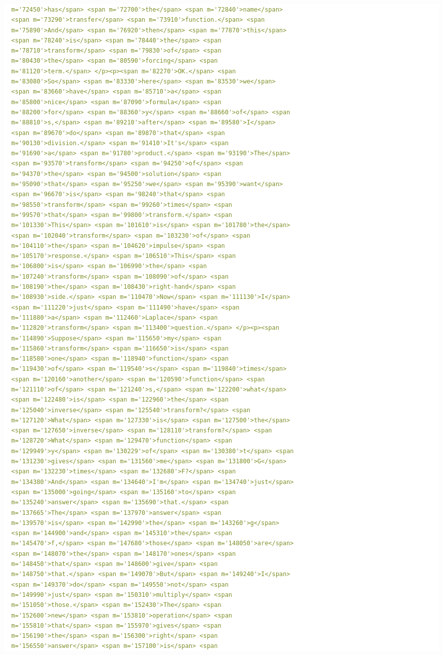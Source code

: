 ```yaml
  m='72450'>has</span> <span m='72700'>the</span> <span m='72840'>name</span>
  <span m='73290'>transfer</span> <span m='73910'>function.</span> <span
  m='75890'>And</span> <span m='76920'>then</span> <span m='77870'>this</span>
  <span m='78240'>is</span> <span m='78440'>the</span> <span
  m='78710'>transform</span> <span m='79830'>of</span> <span
  m='80430'>the</span> <span m='80590'>forcing</span> <span
  m='81120'>term.</span> </p><p><span m='82270'>OK.</span> <span
  m='83080'>So</span> <span m='83330'>here</span> <span m='83530'>we</span>
  <span m='83660'>have</span> <span m='85710'>a</span> <span
  m='85800'>nice</span> <span m='87090'>formula</span> <span
  m='88200'>for</span> <span m='88360'>y</span> <span m='88660'>of</span> <span
  m='88810'>s,</span> <span m='89210'>after</span> <span m='89580'>I</span>
  <span m='89670'>do</span> <span m='89870'>that</span> <span
  m='90130'>division.</span> <span m='91410'>It's</span> <span
  m='91690'>a</span> <span m='91780'>product.</span> <span m='93190'>The</span>
  <span m='93570'>transform</span> <span m='94250'>of</span> <span
  m='94370'>the</span> <span m='94500'>solution</span> <span
  m='95090'>that</span> <span m='95250'>we</span> <span m='95390'>want</span>
  <span m='96670'>is</span> <span m='98240'>that</span> <span
  m='98550'>transform</span> <span m='99260'>times</span> <span
  m='99570'>that</span> <span m='99800'>transform.</span> <span
  m='101330'>This</span> <span m='101610'>is</span> <span m='101780'>the</span>
  <span m='102040'>transform</span> <span m='103230'>of</span> <span
  m='104110'>the</span> <span m='104620'>impulse</span> <span
  m='105170'>response.</span> <span m='106510'>This</span> <span
  m='106800'>is</span> <span m='106990'>the</span> <span
  m='107240'>transform</span> <span m='108090'>of</span> <span
  m='108190'>the</span> <span m='108430'>right-hand</span> <span
  m='108930'>side.</span> <span m='110470'>Now</span> <span m='111130'>I</span>
  <span m='111220'>just</span> <span m='111490'>have</span> <span
  m='111880'>a</span> <span m='112460'>Laplace</span> <span
  m='112820'>transform</span> <span m='113400'>question.</span> </p><p><span
  m='114890'>Suppose</span> <span m='115650'>my</span> <span
  m='115860'>transform</span> <span m='116650'>is</span> <span
  m='118580'>one</span> <span m='118940'>function</span> <span
  m='119430'>of</span> <span m='119540'>s</span> <span m='119840'>times</span>
  <span m='120160'>another</span> <span m='120590'>function</span> <span
  m='121110'>of</span> <span m='121240'>s,</span> <span m='122200'>what</span>
  <span m='122480'>is</span> <span m='122960'>the</span> <span
  m='125040'>inverse</span> <span m='125540'>transform?</span> <span
  m='127120'>What</span> <span m='127330'>is</span> <span m='127500'>the</span>
  <span m='127650'>inverse</span> <span m='128110'>transform?</span> <span
  m='128720'>What</span> <span m='129470'>function</span> <span
  m='129949'>y</span> <span m='130229'>of</span> <span m='130380'>t</span> <span
  m='131230'>gives</span> <span m='131560'>me</span> <span m='131800'>G</span>
  <span m='132230'>times</span> <span m='132680'>F?</span> <span
  m='134380'>And</span> <span m='134640'>I'm</span> <span m='134740'>just</span>
  <span m='135000'>going</span> <span m='135160'>to</span> <span
  m='135240'>answer</span> <span m='135690'>that.</span> <span
  m='137665'>The</span> <span m='137970'>answer</span> <span
  m='139570'>is</span> <span m='142990'>the</span> <span m='143260'>g</span>
  <span m='144900'>and</span> <span m='145310'>the</span> <span
  m='145470'>f,</span> <span m='147680'>those</span> <span m='148050'>are</span>
  <span m='148070'>the</span> <span m='148170'>ones</span> <span
  m='148450'>that</span> <span m='148600'>give</span> <span
  m='148750'>that.</span> <span m='149070'>But</span> <span m='149240'>I</span>
  <span m='149370'>do</span> <span m='149550'>not</span> <span
  m='149990'>just</span> <span m='150310'>multiply</span> <span
  m='151050'>those.</span> <span m='152430'>The</span> <span
  m='152600'>new</span> <span m='153810'>operation</span> <span
  m='155810'>that</span> <span m='155970'>gives</span> <span
  m='156190'>the</span> <span m='156300'>right</span> <span
  m='156550'>answer</span> <span m='157100'>is</span> <span
```
